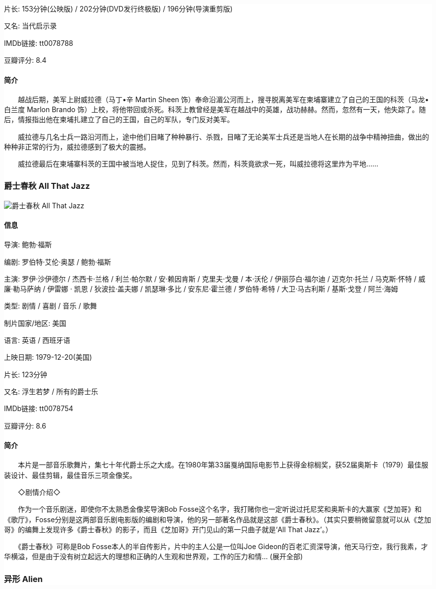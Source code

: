 片长: 153分钟(公映版) / 202分钟(DVD发行终极版) / 196分钟(导演重剪版) 

又名: 当代启示录 

IMDb链接: tt0078788

豆瓣评分: 8.4

#### 简介

　　越战后期，美军上尉威拉德（马丁•辛 Martin Sheen 饰）奉命沿湄公河而上，搜寻脱离美军在柬埔寨建立了自己的王国的科茨（马龙•白兰度 Marlon Brando 饰）上校，将他带回或杀死。科茨上教曾经是美军在越战中的英雄，战功赫赫。然而，忽然有一天，他失踪了。随 后，情报指出他在柬埔扎建立了自己的王国，自己的军队，专门反对美军。

　　威拉德与几名士兵一路沿河而上，途中他们目睹了种种暴行、杀戮，目睹了无论美军士兵还是当地人在长期的战争中精神扭曲，做出的种种非正常的行为，威拉德感到了极大的震撼。

　　威拉德最后在柬埔寨科茨的王国中被当地人捉住，见到了科茨。然而，科茨竟欲求一死，叫威拉德将这里炸为平地……



### 爵士春秋 All That Jazz

![爵士春秋 All That Jazz](https://img3.doubanio.com/view/photo/s_ratio_poster/public/p2192967650.jpg)

#### 信息

导演: 鲍勃·福斯 

编剧: 罗伯特·艾伦·奥瑟 / 鲍勃·福斯 

主演: 罗伊·沙伊德尔 / 杰西卡·兰格 / 利兰·帕尔默 / 安·赖因肯斯 / 克里夫·戈曼 / 本·沃伦 / 伊丽莎白·福尔迪 / 迈克尔·托兰 / 马克斯·怀特 / 威廉·勒马萨纳 / 伊雷娜 · 凯恩 / 狄波拉·盖夫娜 / 凯瑟琳·多比 / 安东尼·霍兰德 / 罗伯特·希特 / 大卫·马古利斯 / 基斯·戈登 / 阿兰·海姆 

类型: 剧情 / 喜剧 / 音乐 / 歌舞 

制片国家/地区: 美国 

语言: 英语 / 西班牙语 

上映日期: 1979-12-20(美国) 

片长: 123分钟 

又名: 浮生若梦 / 所有的爵士乐 

IMDb链接: tt0078754

豆瓣评分: 8.6

#### 简介

　　本片是一部音乐歌舞片，集七十年代爵士乐之大成。在1980年第33届戛纳国际电影节上获得金棕榈奖，获52届奥斯卡（1979）最佳服装设计、最佳剪辑，最佳音乐三项金像奖。

　　◇剧情介绍◇

　　作为一个音乐剧迷，即使你不太熟悉金像奖导演Bob Fosse这个名字，我打赌你也一定听说过托尼奖和奥斯卡的大赢家《芝加哥》和《歌厅》，Fosse分别是这两部音乐剧电影版的编剧和导演，他的另一部著名作品就是这部《爵士春秋》。（其实只要稍微留意就可以从《芝加哥》的编舞上发现许多《爵士春秋》的影子，而且《芝加哥》开门见山的第一只曲子就是‘All That Jazz’。）

　　《爵士春秋》可称是Bob Fosse本人的半自传影片，片中的主人公是一位叫Joe Gideon的百老汇资深导演，他天马行空，我行我素，才华横溢，但是由于没有树立起远大的理想和正确的人生观和世界观，工作的压力和情... (展开全部)



### 异形 Alien
